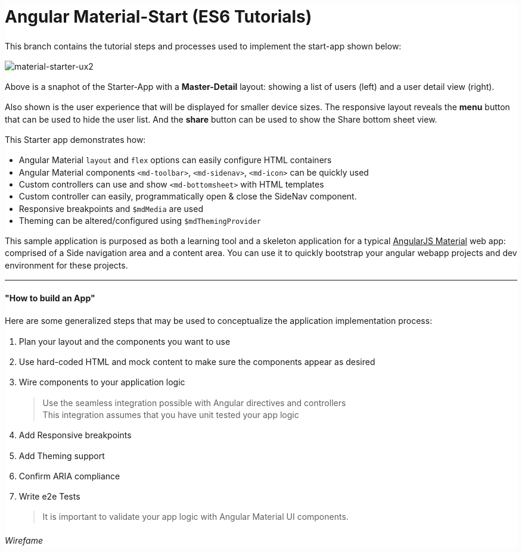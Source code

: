# Angular Material-Start (ES6 Tutorials)

This branch contains the tutorial steps and processes used to implement the start-app shown below:

![material-starter-ux2](https://cloud.githubusercontent.com/assets/6004537/14996543/b588eb46-1137-11e6-803c-ce23996c9742.png)

Above is a snaphot of the Starter-App with a **Master-Detail** layout: showing a list of users (left) and a user detail
view (right).

Also shown is the user experience that will be displayed for smaller device sizes. The responsive layout reveals the **menu** button that can be used to hide the user list. And the **share** button can be used to show the Share bottom
sheet view.

This Starter app demonstrates how:

*  Angular Material `layout` and `flex` options can easily configure HTML containers
*  Angular Material components `<md-toolbar>`, `<md-sidenav>`, `<md-icon>` can be quickly used
*  Custom controllers can use and show `<md-bottomsheet>` with HTML templates
*  Custom controller can easily, programmatically open & close the SideNav component.
*  Responsive breakpoints and `$mdMedia` are used
*  Theming can be altered/configured using `$mdThemingProvider`


This sample application is purposed as both a learning tool and a skeleton application for a typical
[AngularJS Material](http://angularjs.org/) web app: comprised of a Side navigation area and a content area. You can
use it to quickly bootstrap your angular webapp projects and dev environment for these projects.

- - -

#### "How to build an App"

Here are some generalized steps that may be used to conceptualize the application implementation process:

1. Plan your layout and the components you want to use

2. Use hard-coded HTML and mock content to make sure the components appear as desired

3. Wire components to your application logic

   > Use the seamless integration possible with Angular directives and controllers<br/>
   > This integration assumes that you have unit tested your app logic

4. Add Responsive breakpoints

5. Add Theming support

6. Confirm ARIA compliance

7. Write e2e Tests

   > It is important to validate your app logic with Angular Material UI components.

###### Wirefame
